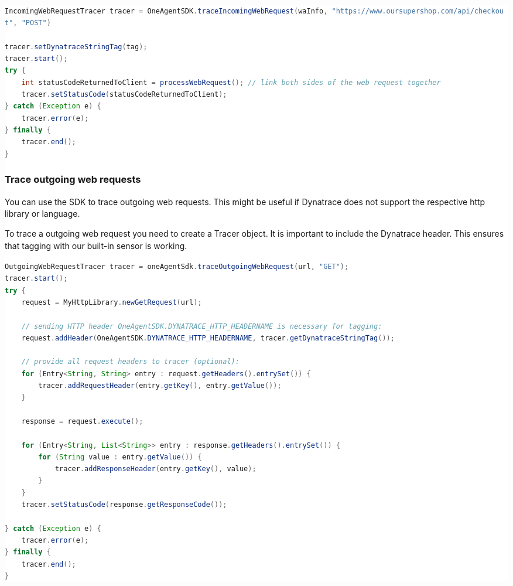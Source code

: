 ```Java
IncomingWebRequestTracer tracer = OneAgentSDK.traceIncomingWebRequest(waInfo, "https://www.oursupershop.com/api/checkout", "POST")

tracer.setDynatraceStringTag(tag);
tracer.start();
try {
	int statusCodeReturnedToClient = processWebRequest(); // link both sides of the web request together
	tracer.setStatusCode(statusCodeReturnedToClient);
} catch (Exception e) {
	tracer.error(e);
} finally {
	tracer.end();
}
```


<a name="outwebrequests"/>

### Trace outgoing web requests

You can use the SDK to trace outgoing web requests. This might be useful if Dynatrace does not support the respective http library or language.

To trace a outgoing web request you need to create a Tracer object. It is important to include the Dynatrace header. This ensures that tagging with our built-in sensor is working.

```Java
OutgoingWebRequestTracer tracer = oneAgentSdk.traceOutgoingWebRequest(url, "GET");
tracer.start();
try {
	request = MyHttpLibrary.newGetRequest(url);
	
	// sending HTTP header OneAgentSDK.DYNATRACE_HTTP_HEADERNAME is necessary for tagging:
	request.addHeader(OneAgentSDK.DYNATRACE_HTTP_HEADERNAME, tracer.getDynatraceStringTag());

	// provide all request headers to tracer (optional):
	for (Entry<String, String> entry : request.getHeaders().entrySet()) {
		tracer.addRequestHeader(entry.getKey(), entry.getValue());
	}
	
	response = request.execute();
	
	for (Entry<String, List<String>> entry : response.getHeaders().entrySet()) {
		for (String value : entry.getValue()) {
			tracer.addResponseHeader(entry.getKey(), value);
		}
	}
	tracer.setStatusCode(response.getResponseCode());
	
} catch (Exception e) {
	tracer.error(e);
} finally {
	tracer.end();
}
```

